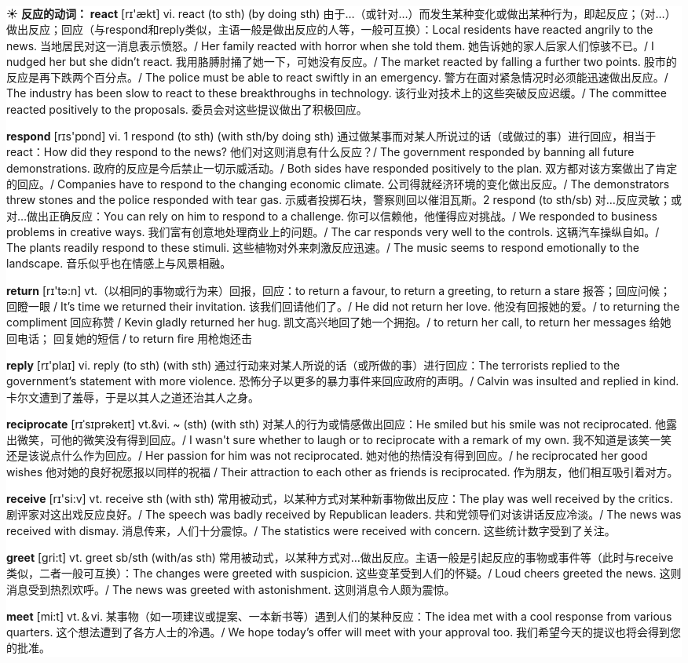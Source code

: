 ☀ <span class="category">**反应的动词：**</span>
<span class="vocabulary">**react**</span> [rɪ'ækt] 
<span class="definition">vi. react (to sth) (by doing sth) 由于…（或针对…）而发生某种变化或做出某种行为，即起反应；（对…）做出反应；回应（与respond和reply类似，主语一般是做出反应的人等，一般可互换）：</span>Local residents have reacted angrily to the news. 当地居民对这一消息表示愤怒。/ Her family reacted with horror when she told them. 她告诉她的家人后家人们惊骇不已。/ I nudged her but she didn’t react. 我用胳膊肘捅了她一下，可她没有反应。/ The market reacted by falling a further two points. 股市的反应是再下跌两个百分点。/ The police must be able to react swiftly in an emergency. 警方在面对紧急情况时必须能迅速做出反应。/ The industry has been slow to react to these breakthroughs in technology. 该行业对技术上的这些突破反应迟缓。/ The committee reacted positively to the proposals. 委员会对这些提议做出了积极回应。

<span class="vocabulary">**respond**</span> [rɪs'pɒnd] 
<span class="definition">vi. 1 respond (to sth) (with sth/by doing sth) 通过做某事而对某人所说过的话（或做过的事）进行回应，相当于react：</span>How did they respond to the news? 他们对这则消息有什么反应？/ The government responded by banning all future demonstrations. 政府的反应是今后禁止一切示威活动。/ Both sides have responded positively to the plan. 双方都对该方案做出了肯定的回应。/ Companies have to respond to the changing economic climate. 公司得就经济环境的变化做出反应。/ The demonstrators threw stones and the police responded with tear gas. 示威者投掷石块，警察则回以催泪瓦斯。<span class="definition">2 respond (to sth/sb) 对…反应灵敏；或对…做出正确反应：</span>You can rely on him to respond to a challenge. 你可以信赖他，他懂得应对挑战。/ We responded to business problems in creative ways. 我们富有创意地处理商业上的问题。/ The car responds very well to the controls. 这辆汽车操纵自如。/ The plants readily respond to these stimuli. 这些植物对外来刺激反应迅速。/ The music seems to respond emotionally to the landscape. 音乐似乎也在情感上与风景相融。

<span class="vocabulary">**return**</span> [rɪ'tə:n] 
<span class="definition">vt.（以相同的事物或行为来）回报，回应：</span>to return a favour, to return a greeting, to return a stare 报答；回应问候；回瞪一眼 / It’s time we returned their invitation. 该我们回请他们了。/ He did not return her love. 他没有回报她的爱。/ to returning the compliment 回应称赞 / Kevin gladly returned her hug. 凯文高兴地回了她一个拥抱。/ to return her call, to return her messages 给她回电话； 回复她的短信 / to return fire 用枪炮还击

<span class="vocabulary">**reply**</span> [rɪ'plaɪ] 
<span class="definition">vi. reply (to sth) (with sth) 通过行动来对某人所说的话（或所做的事）进行回应：</span>The terrorists replied to the government’s statement with more violence. 恐怖分子以更多的暴力事件来回应政府的声明。/ Calvin was insulted and replied in kind. 卡尔文遭到了羞辱，于是以其人之道还治其人之身。
           
<span class="vocabulary">**reciprocate**</span> [rɪˈsɪprəkeɪt]
<span class="definition">vt.&vi. ~ (sth) (with sth) 对某人的行为或情感做出回应：</span>He smiled but his smile was not reciprocated. 他露出微笑，可他的微笑没有得到回应。/ I wasn't sure whether to laugh or to reciprocate with a remark of my own. 我不知道是该笑一笑还是该说点什么作为回应。/ Her passion for him was not reciprocated. 她对他的热情没有得到回应。/ he reciprocated her good wishes 他对她的良好祝愿报以同样的祝福 / Their attraction to each other as friends is reciprocated. 作为朋友，他们相互吸引着对方。

<span class="vocabulary">**receive**</span> [rɪ'si:v] 
<span class="definition">vt. receive sth (with sth) 常用被动式，以某种方式对某种新事物做出反应：</span>The play was well received by the critics. 剧评家对这出戏反应良好。/ The speech was badly received by Republican leaders. 共和党领导们对该讲话反应冷淡。/ The news was received with dismay. 消息传来，人们十分震惊。/ The statistics were received with concern. 这些统计数字受到了关注。

<span class="vocabulary">**greet**</span> [ɡri:t] 
<span class="definition">vt. greet sb/sth (with/as sth) 常用被动式，以某种方式对…做出反应。主语一般是引起反应的事物或事件等（此时与receive类似，二者一般可互换）：</span>The changes were greeted with suspicion. 这些变革受到人们的怀疑。/ Loud cheers greeted the news. 这则消息受到热烈欢呼。/ The news was greeted with astonishment. 这则消息令人颇为震惊。

<span class="vocabulary">**meet**</span> [mi:t] 
<span class="definition">vt.＆vi. 某事物（如一项建议或提案、一本新书等）遇到人们的某种反应：</span>The idea met with a cool response from various quarters. 这个想法遭到了各方人士的冷遇。/ We hope today’s offer will meet with your approval too. 我们希望今天的提议也将会得到您的批准。
